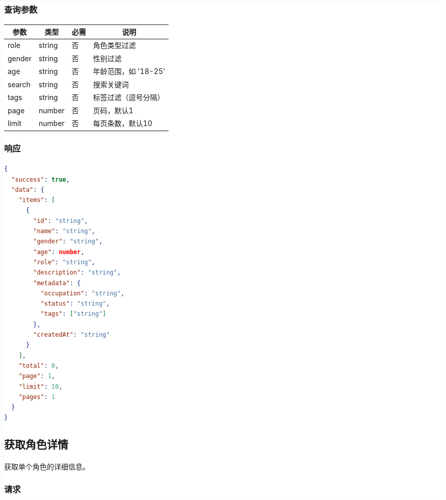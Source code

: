 ### 查询参数

| 参数 | 类型 | 必需 | 说明 |
|------|------|------|------|
| role | string | 否 | 角色类型过滤 |
| gender | string | 否 | 性别过滤 |
| age | string | 否 | 年龄范围，如 '18-25' |
| search | string | 否 | 搜索关键词 |
| tags | string | 否 | 标签过滤（逗号分隔） |
| page | number | 否 | 页码，默认1 |
| limit | number | 否 | 每页条数，默认10 |

### 响应

```json
{
  "success": true,
  "data": {
    "items": [
      {
        "id": "string",
        "name": "string",
        "gender": "string",
        "age": number,
        "role": "string",
        "description": "string",
        "metadata": {
          "occupation": "string",
          "status": "string",
          "tags": ["string"]
        },
        "createdAt": "string"
      }
    ],
    "total": 0,
    "page": 1,
    "limit": 10,
    "pages": 1
  }
}
```

## 获取角色详情

获取单个角色的详细信息。

### 请求
